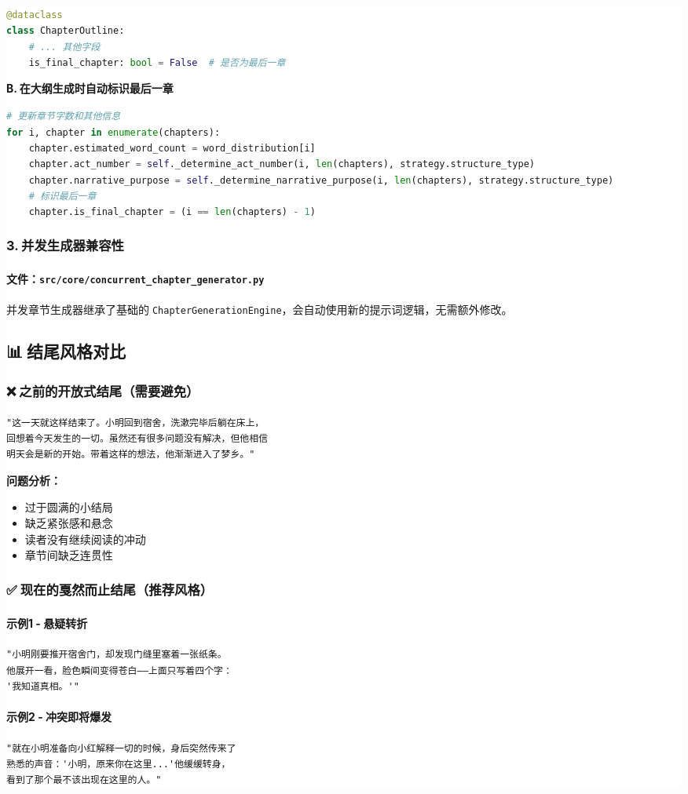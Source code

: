 ```python
@dataclass 
class ChapterOutline:
    # ... 其他字段
    is_final_chapter: bool = False  # 是否为最后一章
```

**B. 在大纲生成时自动标识最后一章**

```python
# 更新章节字数和其他信息
for i, chapter in enumerate(chapters):
    chapter.estimated_word_count = word_distribution[i]
    chapter.act_number = self._determine_act_number(i, len(chapters), strategy.structure_type)
    chapter.narrative_purpose = self._determine_narrative_purpose(i, len(chapters), strategy.structure_type)
    # 标识最后一章
    chapter.is_final_chapter = (i == len(chapters) - 1)
```

### 3. 并发生成器兼容性

#### 文件：`src/core/concurrent_chapter_generator.py`

并发章节生成器继承了基础的 `ChapterGenerationEngine`，会自动使用新的提示词逻辑，无需额外修改。

## 📊 结尾风格对比

### ❌ 之前的开放式结尾（需要避免）

```
"这一天就这样结束了。小明回到宿舍，洗漱完毕后躺在床上，
回想着今天发生的一切。虽然还有很多问题没有解决，但他相信
明天会是新的开始。带着这样的想法，他渐渐进入了梦乡。"
```

**问题分析：**
- 过于圆满的小结局
- 缺乏紧张感和悬念
- 读者没有继续阅读的冲动
- 章节间缺乏连贯性

### ✅ 现在的戛然而止结尾（推荐风格）

#### 示例1 - 悬疑转折
```
"小明刚要推开宿舍门，却发现门缝里塞着一张纸条。
他展开一看，脸色瞬间变得苍白——上面只写着四个字：
'我知道真相。'"
```

#### 示例2 - 冲突即将爆发
```
"就在小明准备向小红解释一切的时候，身后突然传来了
熟悉的声音：'小明，原来你在这里...'他缓缓转身，
看到了那个最不该出现在这里的人。"
```
